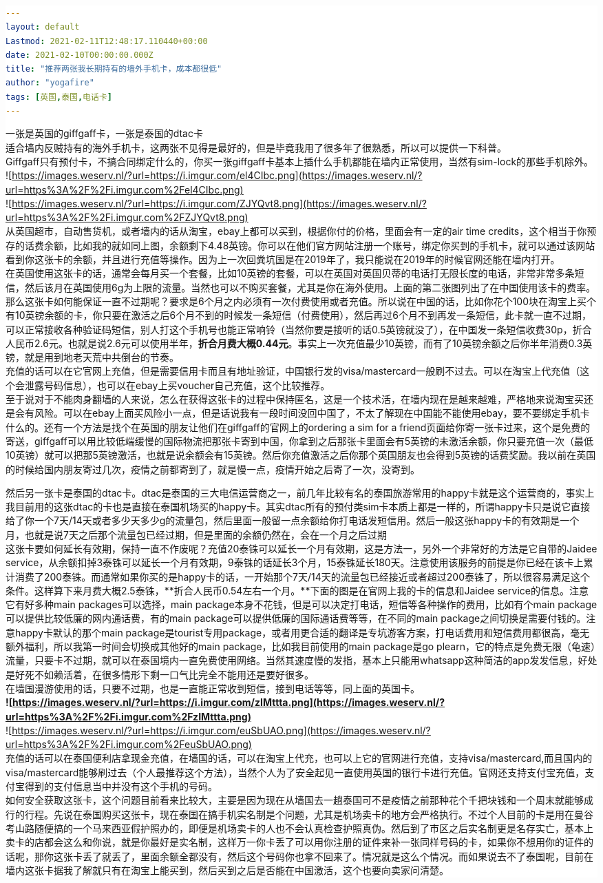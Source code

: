 ```yaml
---
layout: default
Lastmod: 2021-02-11T12:48:17.110440+00:00
date: 2021-02-10T00:00:00.000Z
title: "推荐两张我长期持有的墙外手机卡，成本都很低"
author: "yogafire"
tags: [英国,泰国,电话卡]
---
```


一张是英国的giffgaff卡，一张是泰国的dtac卡  
适合墙内反贼持有的海外手机卡，这两张不见得是最好的，但是毕竟我用了很多年了很熟悉，所以可以提供一下科普。  
Giffgaff只有预付卡，不搞合同绑定什么的，你买一张giffgaff卡基本上插什么手机都能在墙内正常使用，当然有sim-lock的那些手机除外。  
![https://images.weserv.nl/?url=https://i.imgur.com/el4CIbc.png](https://images.weserv.nl/?url=https%3A%2F%2Fi.imgur.com%2Fel4CIbc.png)  
![https://images.weserv.nl/?url=https://i.imgur.com/ZJYQvt8.png](https://images.weserv.nl/?url=https%3A%2F%2Fi.imgur.com%2FZJYQvt8.png)  
从英国超市，自动售货机，或者墙内的话从淘宝，ebay上都可以买到，根据你付的价格，里面会有一定的air time credits，这个相当于你预存的话费余额，比如我的就如同上图，余额剩下4.48英镑。你可以在他们官方网站注册一个账号，绑定你买到的手机卡，就可以通过该网站看到你这张卡的余额，并且进行充值等操作。因为上一次回粪坑国是在2019年了，我只能说在2019年的时候官网还能在墙内打开。  
在英国使用这张卡的话，通常会每月买一个套餐，比如10英镑的套餐，可以在英国对英国贝蒂的电话打无限长度的电话，非常非常多条短信，然后该月在英国使用6g为上限的流量。当然也可以不购买套餐，尤其是你在海外使用。上面的第二张图列出了在中国使用该卡的费率。  
那么这张卡如何能保证一直不过期呢？要求是6个月之内必须有一次付费使用或者充值。所以说在中国的话，比如你花个100块在淘宝上买个有10英镑余额的卡，你只要在激活之后6个月不到的时候发一条短信（付费使用），然后再过6个月不到再发一条短信，此卡就一直不过期，可以正常接收各种验证码短信，别人打这个手机号也能正常响铃（当然你要是接听的话0.5英镑就没了），在中国发一条短信收费30p，折合人民币2.6元。也就是说2.6元可以使用半年，**折合月费大概0.44元**。事实上一次充值最少10英镑，而有了10英镑余额之后你半年消费0.3英镑，就是用到地老天荒中共倒台的节奏。  
充值的话可以在它官网上充值，但是需要信用卡而且有地址验证，中国银行发的visa/mastercard一般刷不过去。可以在淘宝上代充值（这个会泄露号码信息），也可以在ebay上买voucher自己充值，这个比较推荐。  
至于说对于不能肉身翻墙的人来说，怎么在获得这张卡的过程中保持匿名，这是一个技术活，在墙内现在是越来越难，严格地来说淘宝买还是会有风险。可以在ebay上面买风险小一点，但是话说我有一段时间没回中国了，不太了解现在中国能不能使用ebay，要不要绑定手机卡什么的。还有一个方法是找个在英国的朋友让他们在giffgaff的官网上的ordering a sim for a friend页面给你寄一张卡过来，这个是免费的寄送，giffgaff可以用比较低端缓慢的国际物流把那张卡寄到中国，你拿到之后那张卡里面会有5英镑的未激活余额，你只要充值一次（最低10英镑）就可以把那5英镑激活，也就是说余额会有15英镑。然后你充值激活之后你那个英国朋友也会得到5英镑的话费奖励。我以前在英国的时候给国内朋友寄过几次，疫情之前都寄到了，就是慢一点，疫情开始之后寄了一次，没寄到。  
  
然后另一张卡是泰国的dtac卡。dtac是泰国的三大电信运营商之一，前几年比较有名的泰国旅游常用的happy卡就是这个运营商的，事实上我目前用的这张dtac的卡也是直接在泰国机场买的happy卡。其实dtac所有的预付类sim卡本质上都是一样的，所谓happy卡只是说它直接给了你一个7天/14天或者多少天多少g的流量包，然后里面一般留一点余额给你打电话发短信用。然后一般这张happy卡的有效期是一个月，也就是说7天之后那个流量包已经过期，但是里面的余额仍然在，会在一个月之后过期  
这张卡要如何延长有效期，保持一直不作废呢？充值20泰铢可以延长一个月有效期，这是方法一，另外一个非常好的方法是它自带的Jaidee service，从余额扣掉3泰铢可以延长一个月有效期，9泰铢的话延长3个月，15泰铢延长180天。注意使用该服务的前提是你已经在该卡上累计消费了200泰铢。而通常如果你买的是happy卡的话，一开始那个7天/14天的流量包已经接近或者超过200泰铢了，所以很容易满足这个条件。这样算下来月费大概2.5泰铢，**折合人民币0.54左右一个月。**下面的图是在官网上我的卡的信息和Jaidee service的信息。注意它有好多种main packages可以选择，main package本身不花钱，但是可以决定打电话，短信等各种操作的费用，比如有个main package可以提供比较低廉的网内通话费，有的main package可以提供低廉的国际通话费等等，在不同的main package之间切换是需要付钱的。注意happy卡默认的那个main package是tourist专用package，或者用更合适的翻译是专坑游客方案，打电话费用和短信费用都很高，毫无额外福利，所以我第一时间会切换成其他好的main package，比如我目前使用的main package是go plearn，它的特点是免费无限（龟速）流量，只要卡不过期，就可以在泰国境内一直免费使用网络。当然其速度慢的发指，基本上只能用whatsapp这种简洁的app发发信息，好处是好死不如赖活着，在很多情形下剩一口气比完全不能用还是要好很多。  
在墙国漫游使用的话，只要不过期，也是一直能正常收到短信，接到电话等等，同上面的英国卡。  
**![https://images.weserv.nl/?url=https://i.imgur.com/zIMttta.png](https://images.weserv.nl/?url=https%3A%2F%2Fi.imgur.com%2FzIMttta.png)**  
![https://images.weserv.nl/?url=https://i.imgur.com/euSbUAO.png](https://images.weserv.nl/?url=https%3A%2F%2Fi.imgur.com%2FeuSbUAO.png)  
充值的话可以在泰国便利店拿现金充值，在墙国的话，可以在淘宝上代充，也可以上它的官网进行充值，支持visa/mastercard,而且国内的visa/mastercard能够刷过去（个人最推荐这个方法），当然个人为了安全起见一直使用英国的银行卡进行充值。官网还支持支付宝充值，支付宝得到的支付信息当中并没有这个手机的号码。  
如何安全获取这张卡，这个问题目前看来比较大，主要是因为现在从墙国去一趟泰国可不是疫情之前那种花个千把块钱和一个周末就能够成行的行程。先说在泰国购买这张卡，现在泰国在搞手机实名制是个问题，尤其是机场卖卡的地方会严格执行。不过个人目前的卡是用在曼谷考山路随便搞的一个马来西亚假护照办的，即便是机场卖卡的人也不会认真检查护照真伪。然后到了市区之后实名制更是名存实亡，基本上卖卡的店都会这么和你说，就是你最好是实名制，这样万一你卡丢了可以用你注册的证件来补一张同样号码的卡，如果你不想用你的证件的话呢，那你这张卡丢了就丢了，里面余额全都没有，然后这个号码你也拿不回来了。情况就是这么个情况。而如果说去不了泰国呢，目前在墙内这张卡据我了解就只有在淘宝上能买到，然后买到之后是否能在中国激活，这个也要向卖家问清楚。  
  